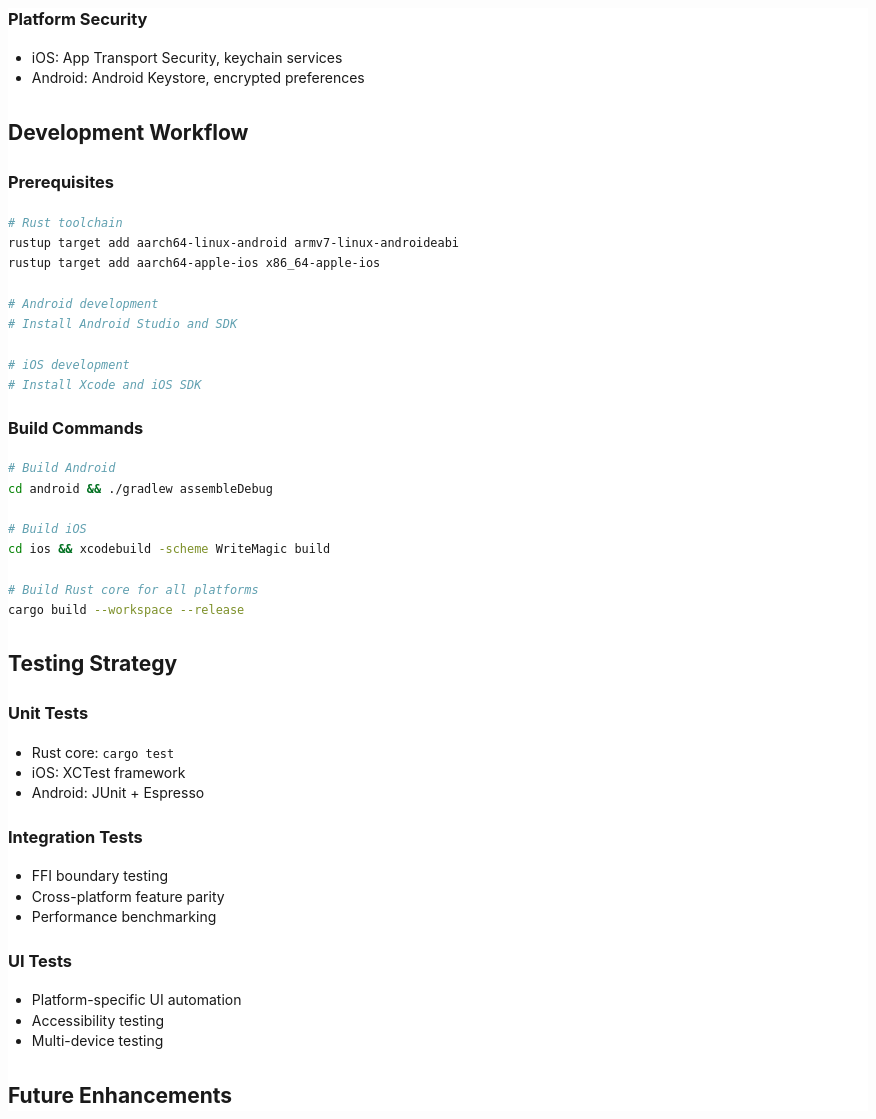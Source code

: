 ### Platform Security
- iOS: App Transport Security, keychain services
- Android: Android Keystore, encrypted preferences

## Development Workflow

### Prerequisites
```bash
# Rust toolchain
rustup target add aarch64-linux-android armv7-linux-androideabi
rustup target add aarch64-apple-ios x86_64-apple-ios

# Android development
# Install Android Studio and SDK

# iOS development  
# Install Xcode and iOS SDK
```

### Build Commands
```bash
# Build Android
cd android && ./gradlew assembleDebug

# Build iOS
cd ios && xcodebuild -scheme WriteMagic build

# Build Rust core for all platforms
cargo build --workspace --release
```

## Testing Strategy

### Unit Tests
- Rust core: `cargo test`
- iOS: XCTest framework
- Android: JUnit + Espresso

### Integration Tests
- FFI boundary testing
- Cross-platform feature parity
- Performance benchmarking

### UI Tests
- Platform-specific UI automation
- Accessibility testing
- Multi-device testing

## Future Enhancements
